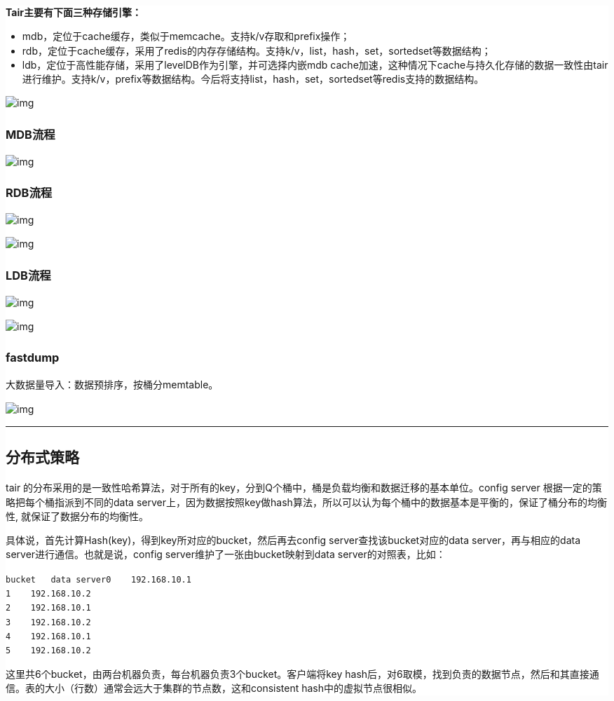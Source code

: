 **Tair主要有下面三种存储引擎：**

- mdb，定位于cache缓存，类似于memcache。支持k/v存取和prefix操作；
- rdb，定位于cache缓存，采用了redis的内存存储结构。支持k/v，list，hash，set，sortedset等数据结构；
- ldb，定位于高性能存储，采用了levelDB作为引擎，并可选择内嵌mdb cache加速，这种情况下cache与持久化存储的数据一致性由tair进行维护。支持k/v，prefix等数据结构。今后将支持list，hash，set，sortedset等redis支持的数据结构。

![img](603001-20151228132722026-1644364967.jpg) 

### MDB流程

![img](603001-20151229125859620-1956763232.jpg)

### RDB流程

![img](603001-20151229125942948-1445432805.jpg)

![img](603001-20151229130024948-1825408632.jpg)

### LDB流程

![img](603001-20151229130127401-1243391552.jpg)

![img](603001-20151229130156979-1113561326.jpg)

### fastdump

大数据量导入：数据预排序，按桶分memtable。

![img](603001-20151229130358042-1094424721.jpg)

------

## 分布式策略

tair 的分布采用的是一致性哈希算法，对于所有的key，分到Q个桶中，桶是负载均衡和数据迁移的基本单位。config server 根据一定的策略把每个桶指派到不同的data server上，因为数据按照key做hash算法，所以可以认为每个桶中的数据基本是平衡的，保证了桶分布的均衡性, 就保证了数据分布的均衡性。

具体说，首先计算Hash(key)，得到key所对应的bucket，然后再去config server查找该bucket对应的data server，再与相应的data server进行通信。也就是说，config server维护了一张由bucket映射到data server的对照表，比如：

```
bucket   data server0    192.168.10.1
1    192.168.10.2
2    192.168.10.1
3    192.168.10.2
4    192.168.10.1
5    192.168.10.2
```

这里共6个bucket，由两台机器负责，每台机器负责3个bucket。客户端将key hash后，对6取模，找到负责的数据节点，然后和其直接通信。表的大小（行数）通常会远大于集群的节点数，这和consistent hash中的虚拟节点很相似。
